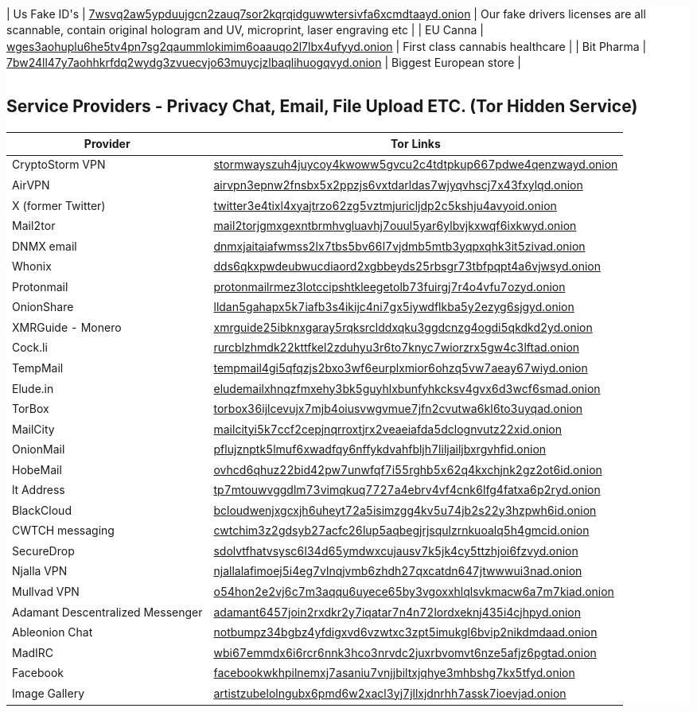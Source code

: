 | Us Fake ID's | [7wsvq2aw5ypduujgcn2zauq7sor2kqrqidguwwtersivfa6xcmdtaayd.onion](http://7wsvq2aw5ypduujgcn2zauq7sor2kqrqidguwwtersivfa6xcmdtaayd.onion) | Our fake drivers licenses are all scannable, contain original hologram and UV, microprint, laser engraving etc |
| EU Canna | [wges3aohuplu6he5tv4pn7sg2qaummlokimim6oaauqo2l7lbx4ufyyd.onion](http://wges3aohuplu6he5tv4pn7sg2qaummlokimim6oaauqo2l7lbx4ufyyd.onion) | First class cannabis healthcare |
| Bit Pharma | [7bw24ll47y7aohhkrfdq2wydg3zvuecvjo63muycjzlbaqlihuogqvyd.onion](http://7bw24ll47y7aohhkrfdq2wydg3zvuecvjo63muycjzlbaqlihuogqvyd.onion) | Biggest European store |

## Service Providers - Privacy Chat, Email, File Upload ETC. (Tor Hidden Service)

| Provider | Tor Links |
| --- | --- |
|  CryptoStorm VPN | [stormwayszuh4juycoy4kwoww5gvcu2c4tdtpkup667pdwe4qenzwayd.onion](http://stormwayszuh4juycoy4kwoww5gvcu2c4tdtpkup667pdwe4qenzwayd.onion) |
|  AirVPN | [airvpn3epnw2fnsbx5x2ppzjs6vxtdarldas7wjyqvhscj7x43fxylqd.onion](http://airvpn3epnw2fnsbx5x2ppzjs6vxtdarldas7wjyqvhscj7x43fxylqd.onion) |
|  X (former Twitter) | [twitter3e4tixl4xyajtrzo62zg5vztmjuricljdp2c5kshju4avyoid.onion](http://twitter3e4tixl4xyajtrzo62zg5vztmjuricljdp2c5kshju4avyoid.onion) |
| Mail2tor | [mail2torjgmxgexntbrmhvgluavhj7ouul5yar6ylbvjkxwqf6ixkwyd.onion](http://mail2torjgmxgexntbrmhvgluavhj7ouul5yar6ylbvjkxwqf6ixkwyd.onion) |
| DNMX email | [dnmxjaitaiafwmss2lx7tbs5bv66l7vjdmb5mtb3yqpxqhk3it5zivad.onion](http://dnmxjaitaiafwmss2lx7tbs5bv66l7vjdmb5mtb3yqpxqhk3it5zivad.onion) |
| Whonix | [dds6qkxpwdeubwucdiaord2xgbbeyds25rbsgr73tbfpqpt4a6vjwsyd.onion](http://dds6qkxpwdeubwucdiaord2xgbbeyds25rbsgr73tbfpqpt4a6vjwsyd.onion) |
| Protonmail | [protonmailrmez3lotccipshtkleegetolb73fuirgj7r4o4vfu7ozyd.onion](http://protonmailrmez3lotccipshtkleegetolb73fuirgj7r4o4vfu7ozyd.onion) |
| OnionShare | [lldan5gahapx5k7iafb3s4ikijc4ni7gx5iywdflkba5y2ezyg6sjgyd.onion](http://lldan5gahapx5k7iafb3s4ikijc4ni7gx5iywdflkba5y2ezyg6sjgyd.onion) |
| XMRGuide -  Monero | [xmrguide25ibknxgaray5rqksrclddxqku3ggdcnzg4ogdi5qkdkd2yd.onion](http://xmrguide25ibknxgaray5rqksrclddxqku3ggdcnzg4ogdi5qkdkd2yd.onion) |
| Cock.li | [rurcblzhmdk22kttfkel2zduhyu3r6to7knyc7wiorzrx5gw4c3lftad.onion](http://rurcblzhmdk22kttfkel2zduhyu3r6to7knyc7wiorzrx5gw4c3lftad.onion) |
| TempMail | [tempmail4gi5qfqzjs2bxo3wf6eurplxmior6ohzq5vw7aeay67wiyd.onion](http://tempmail4gi5qfqzjs2bxo3wf6eurpelxmior6ohzq5vw7aeay67wiyd.onion) |
| Elude.in | [eludemailxhnqzfmxehy3bk5guyhlxbunfyhkcksv4gvx6d3wcf6smad.onion](http://eludemailxhnqzfmxehy3bk5guyhlxbunfyhkcksv4gvx6d3wcf6smad.onion) |
| TorBox | [torbox36ijlcevujx7mjb4oiusvwgvmue7jfn2cvutwa6kl6to3uyqad.onion](http://torbox36ijlcevujx7mjb4oiusvwgvmue7jfn2cvutwa6kl6to3uyqad.onion) |
| MailCity | [mailcityi5k7ccf2cepjnqrroxtjrx2veaeiafda5dclognvutz22xid.onion](http://mailcityi5k7ccf2cepjnqrroxtjrx2veaeiafda5dclognvutz22xid.onion) |
| OnionMail | [pflujznptk5lmuf6xwadfqy6nffykdvahfbljh7liljailjbxrgvhfid.onion](http://pflujznptk5lmuf6xwadfqy6nffykdvahfbljh7liljailjbxrgvhfid.onion) |
| HobeMail | [ovhcd6qhuz22bid42pw7unwfqf7i55rghb5x62q4kxchjnk2gz2ot6id.onion](http://ovhcd6qhuz22bid42pw7unwfqf7i55rghb5x62q4kxchjnk2gz2ot6id.onion) |
| lt Address | [tp7mtouwvggdlm73vimqkuq7727a4ebrv4vf4cnk6lfg4fatxa6p2ryd.onion](http://tp7mtouwvggdlm73vimqkuq7727a4ebrv4vf4cnk6lfg4fatxa6p2ryd.onion) |
| BlackCloud | [bcloudwenjxgcxjh6uheyt72a5isimzgg4kv5u74jb2s22y3hzpwh6id.onion](http://bcloudwenjxgcxjh6uheyt72a5isimzgg4kv5u74jb2s22y3hzpwh6id.onion) |
| CWTCH messaging | [cwtchim3z2gdsyb27acfc26lup5aqbegjrjsqulzrnkuoalq5h4gmcid.onion](http://cwtchim3z2gdsyb27acfc26lup5aqbegjrjsqulzrnkuoalq5h4gmcid.onion) |
| SecureDrop | [sdolvtfhatvsysc6l34d65ymdwxcujausv7k5jk4cy5ttzhjoi6fzvyd.onion](http://sdolvtfhatvsysc6l34d65ymdwxcujausv7k5jk4cy5ttzhjoi6fzvyd.onion) |
| Njalla VPN | [njallalafimoej5i4eg7vlnqjvmb6zhdh27qxcatdn647jtwwwui3nad.onion](http://njallalafimoej5i4eg7vlnqjvmb6zhdh27qxcatdn647jtwwwui3nad.onion) |
| Mullvad VPN | [o54hon2e2vj6c7m3aqqu6uyece65by3vgoxxhlqlsvkmacw6a7m7kiad.onion](http://o54hon2e2vj6c7m3aqqu6uyece65by3vgoxxhlqlsvkmacw6a7m7kiad.onion) |
| Adamant Descentralized Messenger | [adamant6457join2rxdkr2y7iqatar7n4n72lordxeknj435i4cjhpyd.onion](http://adamant6457join2rxdkr2y7iqatar7n4n72lordxeknj435i4cjhpyd.onion) |
| Ableonion Chat | [notbumpz34bgbz4yfdigxvd6vzwtxc3zpt5imukgl6bvip2nikdmdaad.onion](http://notbumpz34bgbz4yfdigxvd6vzwtxc3zpt5imukgl6bvip2nikdmdaad.onion) |
| MadIRC | [wbi67emmdx6i6rcr6nnk3hco3nrvdc2juxrbvomvt6nze5afjz6pgtad.onion](http://wbi67emmdx6i6rcr6nnk3hco3nrvdc2juxrbvomvt6nze5afjz6pgtad.onion) |
| Facebook | [facebookwkhpilnemxj7asaniu7vnjjbiltxjqhye3mhbshg7kx5tfyd.onion](http://facebookwkhpilnemxj7asaniu7vnjjbiltxjqhye3mhbshg7kx5tfyd.onion) |
| Image Gallery | [artistzubelolngubx6pmd6w2xacl3yj7jllxjdnrhh7assk7ioevjad.onion](http://artistzubelolngubx6pmd6w2xacl3yj7jllxjdnrhh7assk7ioevjad.onion) |
